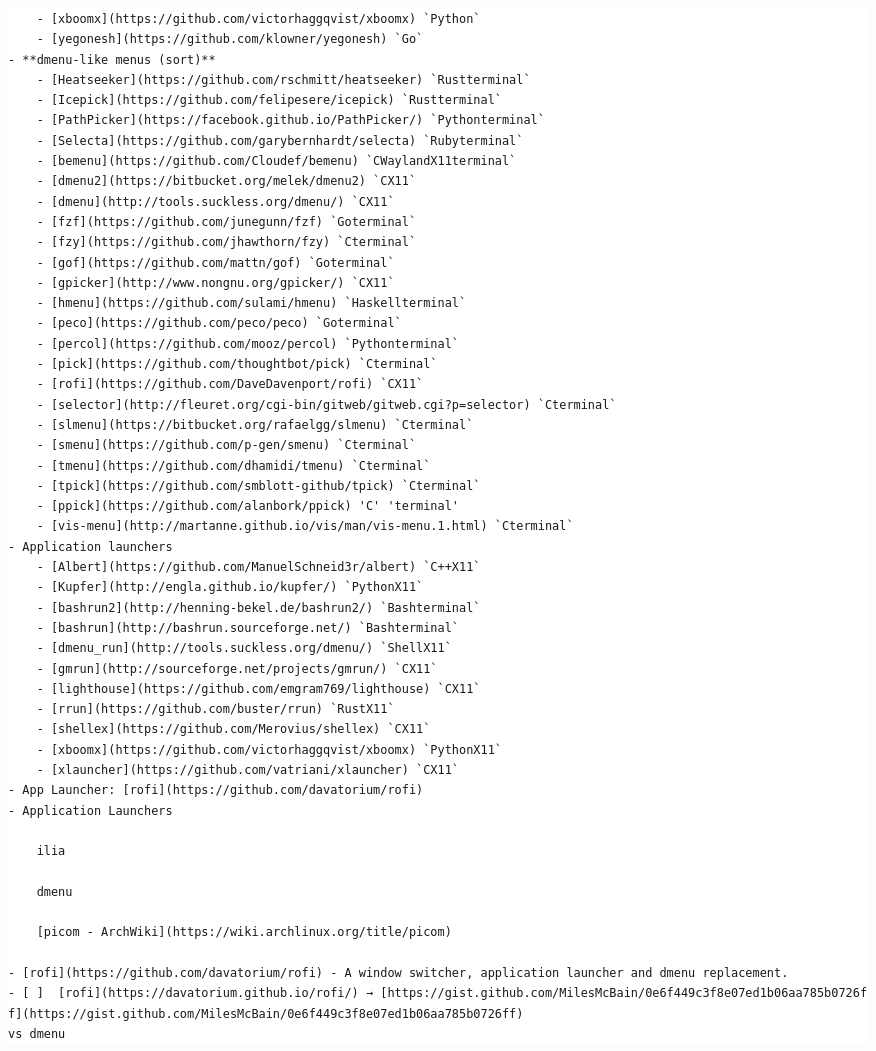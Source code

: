        - [xboomx](https://github.com/victorhaggqvist/xboomx) `Python`
        - [yegonesh](https://github.com/klowner/yegonesh) `Go`
    - **dmenu-like menus (sort)**
        - [Heatseeker](https://github.com/rschmitt/heatseeker) `Rustterminal`
        - [Icepick](https://github.com/felipesere/icepick) `Rustterminal`
        - [PathPicker](https://facebook.github.io/PathPicker/) `Pythonterminal`
        - [Selecta](https://github.com/garybernhardt/selecta) `Rubyterminal`
        - [bemenu](https://github.com/Cloudef/bemenu) `CWaylandX11terminal`
        - [dmenu2](https://bitbucket.org/melek/dmenu2) `CX11`
        - [dmenu](http://tools.suckless.org/dmenu/) `CX11`
        - [fzf](https://github.com/junegunn/fzf) `Goterminal`
        - [fzy](https://github.com/jhawthorn/fzy) `Cterminal`
        - [gof](https://github.com/mattn/gof) `Goterminal`
        - [gpicker](http://www.nongnu.org/gpicker/) `CX11`
        - [hmenu](https://github.com/sulami/hmenu) `Haskellterminal`
        - [peco](https://github.com/peco/peco) `Goterminal`
        - [percol](https://github.com/mooz/percol) `Pythonterminal`
        - [pick](https://github.com/thoughtbot/pick) `Cterminal`
        - [rofi](https://github.com/DaveDavenport/rofi) `CX11`
        - [selector](http://fleuret.org/cgi-bin/gitweb/gitweb.cgi?p=selector) `Cterminal`
        - [slmenu](https://bitbucket.org/rafaelgg/slmenu) `Cterminal`
        - [smenu](https://github.com/p-gen/smenu) `Cterminal`
        - [tmenu](https://github.com/dhamidi/tmenu) `Cterminal`
        - [tpick](https://github.com/smblott-github/tpick) `Cterminal`
        - [ppick](https://github.com/alanbork/ppick) 'C' 'terminal'
        - [vis-menu](http://martanne.github.io/vis/man/vis-menu.1.html) `Cterminal`
    - Application launchers
        - [Albert](https://github.com/ManuelSchneid3r/albert) `C++X11`
        - [Kupfer](http://engla.github.io/kupfer/) `PythonX11`
        - [bashrun2](http://henning-bekel.de/bashrun2/) `Bashterminal`
        - [bashrun](http://bashrun.sourceforge.net/) `Bashterminal`
        - [dmenu_run](http://tools.suckless.org/dmenu/) `ShellX11`
        - [gmrun](http://sourceforge.net/projects/gmrun/) `CX11`
        - [lighthouse](https://github.com/emgram769/lighthouse) `CX11`
        - [rrun](https://github.com/buster/rrun) `RustX11`
        - [shellex](https://github.com/Merovius/shellex) `CX11`
        - [xboomx](https://github.com/victorhaggqvist/xboomx) `PythonX11`
        - [xlauncher](https://github.com/vatriani/xlauncher) `CX11`
    - App Launcher: [rofi](https://github.com/davatorium/rofi)
    - Application Launchers
        
        ilia
        
        dmenu
        
        [picom - ArchWiki](https://wiki.archlinux.org/title/picom)
        
    - [rofi](https://github.com/davatorium/rofi) - A window switcher, application launcher and dmenu replacement.
    - [ ]  [rofi](https://davatorium.github.io/rofi/) → [https://gist.github.com/MilesMcBain/0e6f449c3f8e07ed1b06aa785b0726ff](https://gist.github.com/MilesMcBain/0e6f449c3f8e07ed1b06aa785b0726ff)
    vs dmenu
    